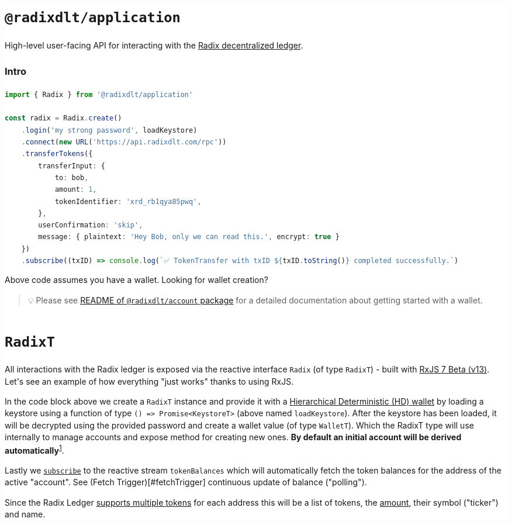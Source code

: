 # `@radixdlt/application`

High-level user-facing API for interacting with the [Radix decentralized ledger](https://www.radixdlt.com/).

### Intro

```typescript
import { Radix } from '@radixdlt/application'

const radix = Radix.create()
	.login('my strong password', loadKeystore)
	.connect(new URL('https://api.radixdlt.com/rpc'))
	.transferTokens({
		transferInput: {
			to: bob,
			amount: 1,
			tokenIdentifier: 'xrd_rb1qya85pwq',
		},
		userConfirmation: 'skip',
		message: { plaintext: 'Hey Bob, only we can read this.', encrypt: true }
	})
	.subscribe((txID) => console.log(`✅ TokenTransfer with txID ${txID.toString()} completed successfully.`)
```

Above code assumes you have a wallet. Looking for wallet creation?
> 💡 Please see [README of `@radixdlt/account` package](../../packages/account/README.md) for a detailed documentation about getting started with a wallet.

# `RadixT`

All interactions with the Radix ledger is exposed via the reactive interface `Radix` (of type `RadixT`) - built with [RxJS 7 Beta (v13)](https://github.com/ReactiveX/rxjs/blob/master/CHANGELOG.md#700-beta13-2021-03-15). Let's see an example of how everything "just works" thanks to using RxJS.

In the code block above we create a `RadixT` instance and provide it with a [Hierarchical Deterministic (HD) wallet](https://github.com/bitcoin/bips/blob/master/bip-0032.mediawiki) by loading a keystore using a function of type `() => Promise<KeystoreT>` (above named `loadKeystore`). After the keystore has been loaded, it will be decrypted using the provided password and create a wallet value (of type `WalletT`). Which the RadixT type will use internally to manage accounts and expose method for creating new ones. **By default an initial account will be derived automatically**<sup id="defaultDerivationPath">[1](#defaultDerivationPath)</sup>. 

Lastly we [`subscribe`](https://rxjs-dev.firebaseapp.com/guide/observable#subscribing-to-observables) to the reactive stream `tokenBalances` which will automatically fetch the token balances for the address of the active "account". See (Fetch Trigger)[#fetchTrigger] continuous update of balance ("polling").

Since the Radix Ledger [supports multiple tokens](https://youtu.be/dQw4w9WgXcQ) for each address this will be a list of tokens, the [amount](https://github.com/radixdlt/radixdlt-javascript/blob/main/packages/primitives/src/_types.ts#L33-L48), their symbol ("ticker") and name. 
